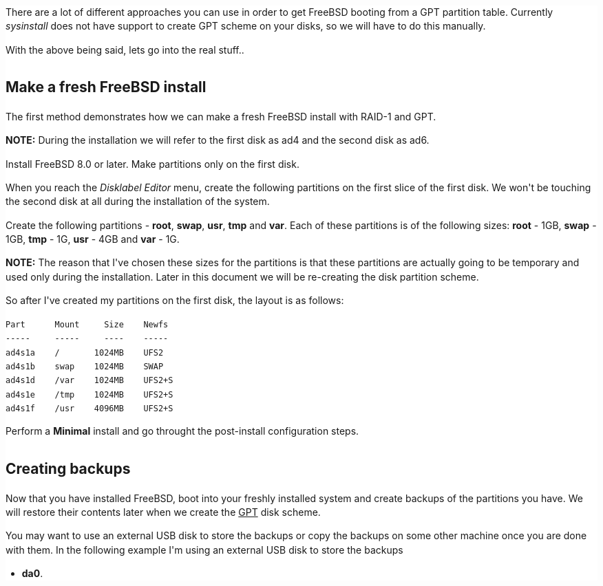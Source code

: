 There are a lot of different approaches you can use in order to get
FreeBSD booting from a GPT partition table. Currently *sysinstall*
does not have support to create GPT scheme on your disks, so we will
have to do this manually.

With the above being said, lets go into the real stuff..

## Make a fresh FreeBSD install

The first method demonstrates how we can make a fresh FreeBSD install
with RAID-1 and GPT.

**NOTE:** During the installation we will refer to the first disk as
  ad4 and the second disk as ad6.

Install FreeBSD 8.0 or later. Make partitions only on the first disk.

When you reach the *Disklabel Editor* menu, create the following
partitions on the first slice of the first disk. We won't be touching
the second disk at all during the installation of the system.

Create the following partitions - **root**, **swap**, **usr**, **tmp**
and **var**. Each of these partitions is of the following sizes:
**root** - 1GB, **swap** - 1GB, **tmp** - 1G, **usr** - 4GB and
**var** - 1G.

**NOTE:** The reason that I've chosen these sizes for the partitions
  is that these partitions are actually going to be temporary and used
  only during the installation. Later in this document we will be
  re-creating the disk partition scheme.

So after I've created my partitions on the first disk, the layout is
as follows:

```text
Part      Mount     Size    Newfs
-----     -----     ----    -----
ad4s1a    /       1024MB    UFS2
ad4s1b    swap    1024MB    SWAP
ad4s1d    /var    1024MB    UFS2+S
ad4s1e    /tmp    1024MB    UFS2+S
ad4s1f    /usr    4096MB    UFS2+S
```

Perform a **Minimal** install and go throught the post-install
configuration steps.

## Creating backups

Now that you have installed FreeBSD, boot into your freshly installed
system and create backups of the partitions you have. We will restore
their contents later when we create the
[GPT](http://en.wikipedia.org/wiki/GUID_Partition_Table) disk scheme.

You may want to use an external USB disk to store the backups or copy
the backups on some other machine once you are done with them. In the
following example I'm using an external USB disk to store the backups
- **da0**.
